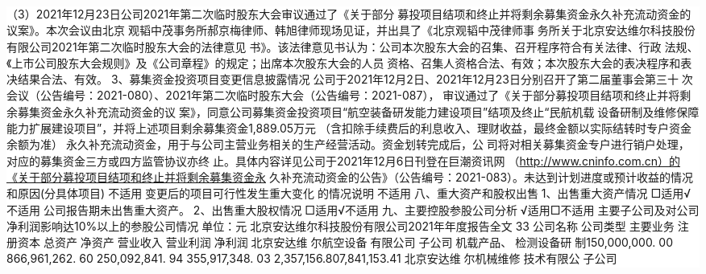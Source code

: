 （3）2021年12月23日公司2021年第二次临时股东大会审议通过了《关于部分
募投项目结项和终止并将剩余募集资金永久补充流动资金的议案》。本次会议由北京
观韬中茂事务所郝京梅律师、韩旭律师现场见证，并出具了《北京观韬中茂律师事
务所关于北京安达维尔科技股份有限公司2021年第二次临时股东大会的法律意见
书》。该法律意见书认为：公司本次股东大会的召集、召开程序符合有关法律、行政
法规、《上市公司股东大会规则》及《公司章程》的规定；出席本次股东大会的人员
资格、召集人资格合法、有效；本次股东大会的表决程序和表决结果合法、有效。
3、募集资金投资项目变更信息披露情况
公司于2021年12月2日、2021年12月23日分别召开了第二届董事会第三十
次会议（公告编号：2021-080）、2021年第二次临时股东大会（公告编号：2021-087），
审议通过了《关于部分募投项目结项和终止并将剩余募集资金永久补充流动资金的议
案》，同意公司募集资金投资项目“航空装备研发能力建设项目”结项及终止“民航机载
设备研制及维修保障能力扩展建设项目”，并将上述项目剩余募集资金1,889.05万元
（含扣除手续费后的利息收入、理财收益，最终金额以实际结转时专户资金余额为准）
永久补充流动资金，用于与公司主营业务相关的生产经营活动。资金划转完成后，公
司将对相关募集资金专户进行销户处理，对应的募集资金三方或四方监管协议亦终
止。具体内容详见公司于2021年12月6日刊登在巨潮资讯网
（http://www.cninfo.com.cn）的《关于部分募投项目结项和终止并将剩余募集资金永
久补充流动资金的公告》（公告编号：2021-083）。未达到计划进度或预计收益的情况
和原因(分具体项目)
不适用
变更后的项目可行性发生重大变化
的情况说明
不适用
八、重大资产和股权出售
1、出售重大资产情况
□适用√不适用
公司报告期未出售重大资产。
2、出售重大股权情况
□适用√不适用
九、主要控股参股公司分析
√适用□不适用
主要子公司及对公司净利润影响达10%以上的参股公司情况
单位：元
北京安达维尔科技股份有限公司2021年年度报告全文
33
公司名称
公司类型
主要业务
注册资本
总资产
净资产
营业收入
营业利润
净利润
北京安达维
尔航空设备
有限公司
子公司
机载产品、
检测设备研
制150,000,000.
00
866,961,262.
60
250,092,841.
94
355,917,348.
03
2,357,156.807,841,153.41
北京安达维
尔机械维修
技术有限公
子公司